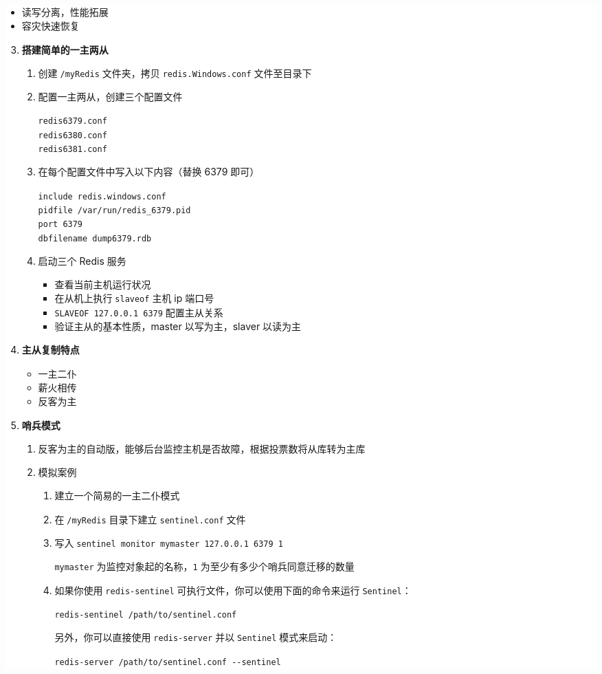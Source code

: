    * 读写分离，性能拓展
   * 容灾快速恢复

3. **搭建简单的一主两从**

   1. 创建 `/myRedis` 文件夹，拷贝 `redis.Windows.conf` 文件至目录下

   2. 配置一主两从，创建三个配置文件

      ```
      redis6379.conf
      redis6380.conf
      redis6381.conf
      ```

   3. 在每个配置文件中写入以下内容（替换 6379 即可）

      ```
      include redis.windows.conf
      pidfile /var/run/redis_6379.pid
      port 6379
      dbfilename dump6379.rdb
      ```

   4. 启动三个 Redis 服务

      * 查看当前主机运行状况
      * 在从机上执行 `slaveof` 主机 ip 端口号
      * `SLAVEOF 127.0.0.1 6379` 配置主从关系
      * 验证主从的基本性质，master 以写为主，slaver 以读为主

4. **主从复制特点**

   * 一主二仆
   * 薪火相传
   * 反客为主

5. **哨兵模式**

   1. 反客为主的自动版，能够后台监控主机是否故障，根据投票数将从库转为主库
   
   2. 模拟案例
   
      1. 建立一个简易的一主二仆模式
   
      2. 在 `/myRedis` 目录下建立 `sentinel.conf` 文件
   
      3. 写入 `sentinel monitor mymaster 127.0.0.1 6379 1` 
   
         `mymaster` 为监控对象起的名称，`1` 为至少有多少个哨兵同意迁移的数量
   
      4. 如果你使用 `redis-sentinel` 可执行文件，你可以使用下面的命令来运行 `Sentinel`：
   
         ```
         redis-sentinel /path/to/sentinel.conf
         ```
   
         另外，你可以直接使用 `redis-server` 并以 `Sentinel` 模式来启动：
   
         ```
         redis-server /path/to/sentinel.conf --sentinel
         ```
   